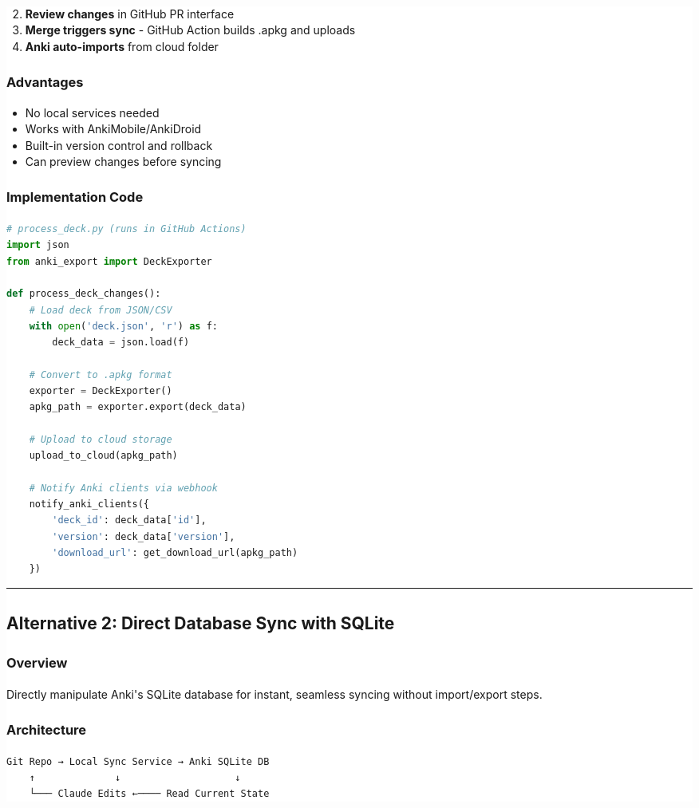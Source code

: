 2. **Review changes** in GitHub PR interface
3. **Merge triggers sync** - GitHub Action builds .apkg and uploads
4. **Anki auto-imports** from cloud folder

### Advantages
- No local services needed
- Works with AnkiMobile/AnkiDroid
- Built-in version control and rollback
- Can preview changes before syncing

### Implementation Code
```python
# process_deck.py (runs in GitHub Actions)
import json
from anki_export import DeckExporter

def process_deck_changes():
    # Load deck from JSON/CSV
    with open('deck.json', 'r') as f:
        deck_data = json.load(f)
    
    # Convert to .apkg format
    exporter = DeckExporter()
    apkg_path = exporter.export(deck_data)
    
    # Upload to cloud storage
    upload_to_cloud(apkg_path)
    
    # Notify Anki clients via webhook
    notify_anki_clients({
        'deck_id': deck_data['id'],
        'version': deck_data['version'],
        'download_url': get_download_url(apkg_path)
    })
```

---

## Alternative 2: Direct Database Sync with SQLite

### Overview
Directly manipulate Anki's SQLite database for instant, seamless syncing without import/export steps.

### Architecture
```
Git Repo → Local Sync Service → Anki SQLite DB
    ↑              ↓                    ↓
    └─── Claude Edits ←──── Read Current State
```

